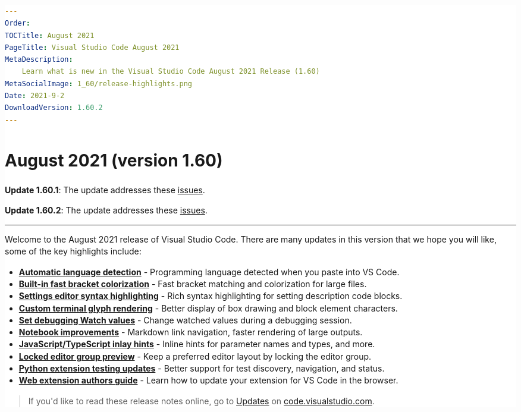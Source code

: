 ```yaml
---
Order:
TOCTitle: August 2021
PageTitle: Visual Studio Code August 2021
MetaDescription:
    Learn what is new in the Visual Studio Code August 2021 Release (1.60)
MetaSocialImage: 1_60/release-highlights.png
Date: 2021-9-2
DownloadVersion: 1.60.2
---
```


# August 2021 (version 1.60)

**Update 1.60.1**: The update addresses these
[issues](https://github.com/microsoft/vscode/issues?q=is%3Aissue+milestone%3A%22August+2021+Recovery%22+is%3Aclosed).

**Update 1.60.2**: The update addresses these
[issues](https://github.com/microsoft/vscode/issues?q=is%3Aissue+milestone%3A%22August+2021+Recovery+2%22+is%3Aclosed).



---

Welcome to the August 2021 release of Visual Studio Code. There are many updates
in this version that we hope you will like, some of the key highlights include:

-   **[Automatic language detection](#automatic-language-detection)** -
    Programming language detected when you paste into VS Code.
-   **[Built-in fast bracket colorization](#high-performance-bracket-pair-colorization)** -
    Fast bracket matching and colorization for large files.
-   **[Settings editor syntax highlighting](#syntax-highlighting-of-codeblocks-in-the-settings-editor)** -
    Rich syntax highlighting for setting description code blocks.
-   **[Custom terminal glyph rendering](#terminal)** - Better display of box
    drawing and block element characters.
-   **[Set debugging Watch values](#set-value-in-watch-view)** - Change watched
    values during a debugging session.
-   **[Notebook improvements](#notebooks)** - Markdown link navigation, faster
    rendering of large outputs.
-   **[JavaScript/TypeScript inlay hints](#inlay-hints-for-javascript-and-typescript)** -
    Inline hints for parameter names and types, and more.
-   **[Locked editor group preview](#locked-editor-groups)** - Keep a preferred
    editor layout by locking the editor group.
-   **[Python extension testing updates](#python)** - Better support for test
    discovery, navigation, and status.
-   **[Web extension authors guide](#web-extensions)** - Learn how to update
    your extension for VS Code in the browser.

> If you'd like to read these release notes online, go to
> [Updates](https://code.visualstudio.com/updates) on
> [code.visualstudio.com](https://code.visualstudio.com).
